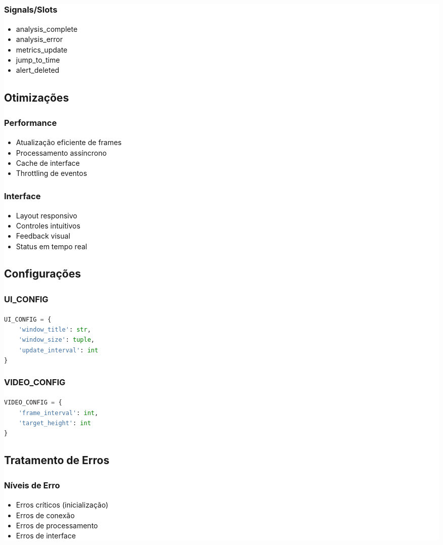 ### Signals/Slots
- analysis_complete
- analysis_error
- metrics_update
- jump_to_time
- alert_deleted

## Otimizações

### Performance
- Atualização eficiente de frames
- Processamento assíncrono
- Cache de interface
- Throttling de eventos

### Interface
- Layout responsivo
- Controles intuitivos
- Feedback visual
- Status em tempo real

## Configurações

### UI_CONFIG
```python
UI_CONFIG = {
    'window_title': str,
    'window_size': tuple,
    'update_interval': int
}
```

### VIDEO_CONFIG
```python
VIDEO_CONFIG = {
    'frame_interval': int,
    'target_height': int
}
```

## Tratamento de Erros

### Níveis de Erro
- Erros críticos (inicialização)
- Erros de conexão
- Erros de processamento
- Erros de interface
